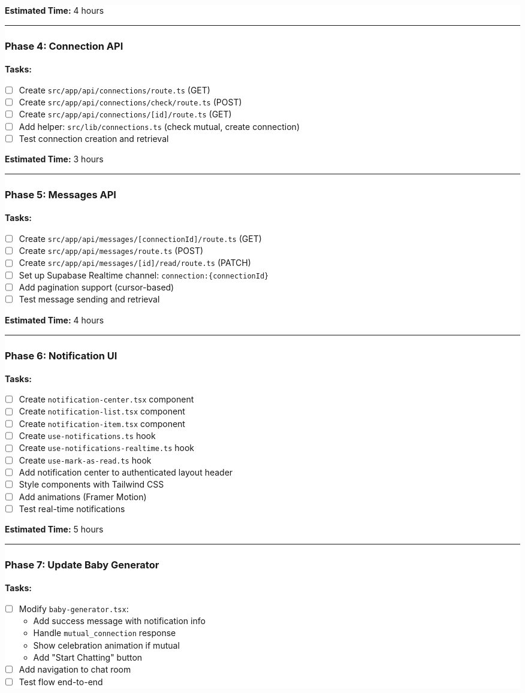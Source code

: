 **Estimated Time:** 4 hours

---

### Phase 4: Connection API

**Tasks:**
- [ ] Create `src/app/api/connections/route.ts` (GET)
- [ ] Create `src/app/api/connections/check/route.ts` (POST)
- [ ] Create `src/app/api/connections/[id]/route.ts` (GET)
- [ ] Add helper: `src/lib/connections.ts` (check mutual, create connection)
- [ ] Test connection creation and retrieval

**Estimated Time:** 3 hours

---

### Phase 5: Messages API

**Tasks:**
- [ ] Create `src/app/api/messages/[connectionId]/route.ts` (GET)
- [ ] Create `src/app/api/messages/route.ts` (POST)
- [ ] Create `src/app/api/messages/[id]/read/route.ts` (PATCH)
- [ ] Set up Supabase Realtime channel: `connection:{connectionId}`
- [ ] Add pagination support (cursor-based)
- [ ] Test message sending and retrieval

**Estimated Time:** 4 hours

---

### Phase 6: Notification UI

**Tasks:**
- [ ] Create `notification-center.tsx` component
- [ ] Create `notification-list.tsx` component
- [ ] Create `notification-item.tsx` component
- [ ] Create `use-notifications.ts` hook
- [ ] Create `use-notifications-realtime.ts` hook
- [ ] Create `use-mark-as-read.ts` hook
- [ ] Add notification center to authenticated layout header
- [ ] Style components with Tailwind CSS
- [ ] Add animations (Framer Motion)
- [ ] Test real-time notifications

**Estimated Time:** 5 hours

---

### Phase 7: Update Baby Generator

**Tasks:**
- [ ] Modify `baby-generator.tsx`:
  - Add success message with notification info
  - Handle `mutual_connection` response
  - Show celebration animation if mutual
  - Add "Start Chatting" button
- [ ] Add navigation to chat room
- [ ] Test flow end-to-end
